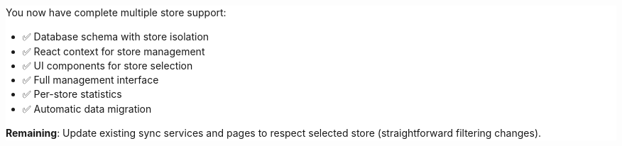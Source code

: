 You now have complete multiple store support:
- ✅ Database schema with store isolation
- ✅ React context for store management
- ✅ UI components for store selection
- ✅ Full management interface
- ✅ Per-store statistics
- ✅ Automatic data migration

**Remaining**: Update existing sync services and pages to respect selected store (straightforward filtering changes).

